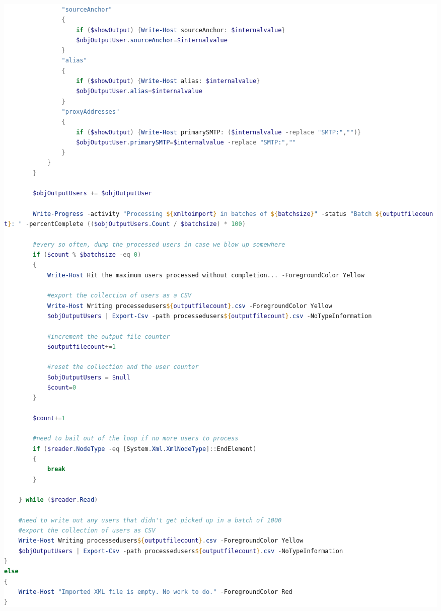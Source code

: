 ```powershell
				"sourceAnchor"
				{
					if ($showOutput) {Write-Host sourceAnchor: $internalvalue}
					$objOutputUser.sourceAnchor=$internalvalue
				}
				"alias"
				{
					if ($showOutput) {Write-Host alias: $internalvalue}
					$objOutputUser.alias=$internalvalue
				}
				"proxyAddresses"
				{
					if ($showOutput) {Write-Host primarySMTP: ($internalvalue -replace "SMTP:","")}
					$objOutputUser.primarySMTP=$internalvalue -replace "SMTP:",""
				}
			}
		}

		$objOutputUsers += $objOutputUser

		Write-Progress -activity "Processing ${xmltoimport} in batches of ${batchsize}" -status "Batch ${outputfilecount}: " -percentComplete (($objOutputUsers.Count / $batchsize) * 100)

		#every so often, dump the processed users in case we blow up somewhere
		if ($count % $batchsize -eq 0)
		{
			Write-Host Hit the maximum users processed without completion... -ForegroundColor Yellow

			#export the collection of users as a CSV
			Write-Host Writing processedusers${outputfilecount}.csv -ForegroundColor Yellow
			$objOutputUsers | Export-Csv -path processedusers${outputfilecount}.csv -NoTypeInformation

			#increment the output file counter
			$outputfilecount+=1

			#reset the collection and the user counter
			$objOutputUsers = $null
			$count=0
		}

		$count+=1

		#need to bail out of the loop if no more users to process
		if ($reader.NodeType -eq [System.Xml.XmlNodeType]::EndElement)
		{
			break
		}

	} while ($reader.Read)

	#need to write out any users that didn't get picked up in a batch of 1000
	#export the collection of users as CSV
	Write-Host Writing processedusers${outputfilecount}.csv -ForegroundColor Yellow
	$objOutputUsers | Export-Csv -path processedusers${outputfilecount}.csv -NoTypeInformation
}
else
{
    Write-Host "Imported XML file is empty. No work to do." -ForegroundColor Red
}
```

